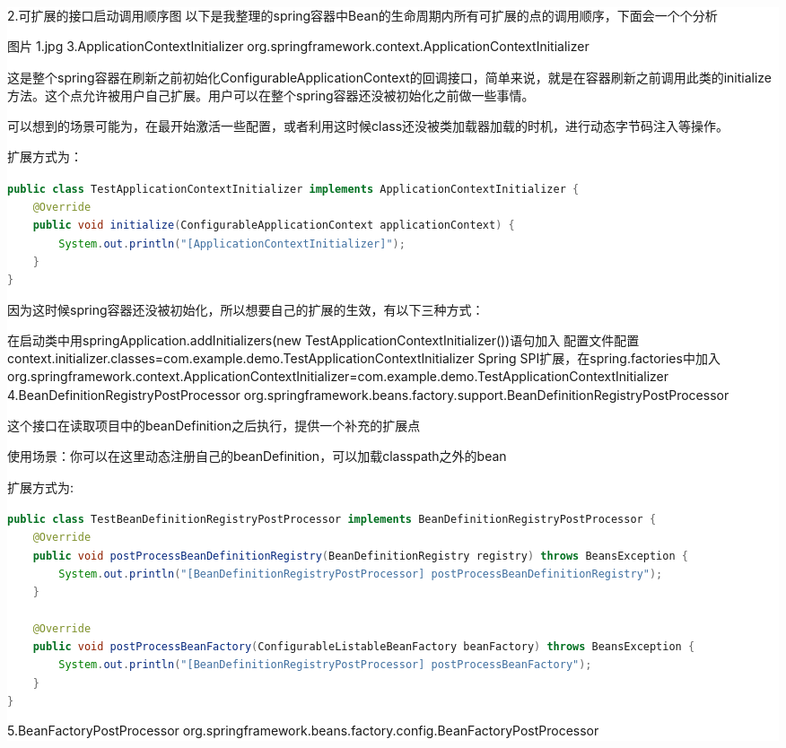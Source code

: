 2.可扩展的接口启动调用顺序图
以下是我整理的spring容器中Bean的生命周期内所有可扩展的点的调用顺序，下面会一个个分析

图片
1.jpg
3.ApplicationContextInitializer
org.springframework.context.ApplicationContextInitializer

这是整个spring容器在刷新之前初始化ConfigurableApplicationContext的回调接口，简单来说，就是在容器刷新之前调用此类的initialize方法。这个点允许被用户自己扩展。用户可以在整个spring容器还没被初始化之前做一些事情。

可以想到的场景可能为，在最开始激活一些配置，或者利用这时候class还没被类加载器加载的时机，进行动态字节码注入等操作。

扩展方式为：
```java
public class TestApplicationContextInitializer implements ApplicationContextInitializer {
    @Override
    public void initialize(ConfigurableApplicationContext applicationContext) {
        System.out.println("[ApplicationContextInitializer]");
    }
}
```
因为这时候spring容器还没被初始化，所以想要自己的扩展的生效，有以下三种方式：

在启动类中用springApplication.addInitializers(new TestApplicationContextInitializer())语句加入
配置文件配置context.initializer.classes=com.example.demo.TestApplicationContextInitializer
Spring SPI扩展，在spring.factories中加入org.springframework.context.ApplicationContextInitializer=com.example.demo.TestApplicationContextInitializer
4.BeanDefinitionRegistryPostProcessor
org.springframework.beans.factory.support.BeanDefinitionRegistryPostProcessor

这个接口在读取项目中的beanDefinition之后执行，提供一个补充的扩展点

使用场景：你可以在这里动态注册自己的beanDefinition，可以加载classpath之外的bean

扩展方式为:
```java
public class TestBeanDefinitionRegistryPostProcessor implements BeanDefinitionRegistryPostProcessor {
    @Override
    public void postProcessBeanDefinitionRegistry(BeanDefinitionRegistry registry) throws BeansException {
        System.out.println("[BeanDefinitionRegistryPostProcessor] postProcessBeanDefinitionRegistry");
    }

    @Override
    public void postProcessBeanFactory(ConfigurableListableBeanFactory beanFactory) throws BeansException {
        System.out.println("[BeanDefinitionRegistryPostProcessor] postProcessBeanFactory");
    }
}
```
5.BeanFactoryPostProcessor
org.springframework.beans.factory.config.BeanFactoryPostProcessor
